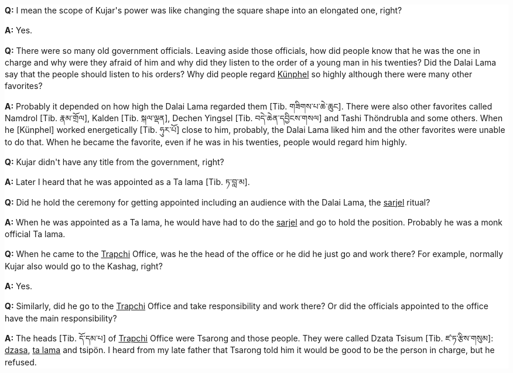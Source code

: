 **Q:**  I mean the scope of Kujar's power was like changing the square shape into an elongated one, right?   

**A:**  Yes.   

**Q:**  There were so many old government officials. Leaving aside those officials, how did people know that he was the one in charge and why were they afraid of him and why did they listen to the order of a young man in his twenties? Did the Dalai Lama say that the people should listen to his orders? Why did people regard <a href="#" data-tooltip="[tib. ཀུན་འཕེལ]** The name of the favorite of the 13th Dalai Lama who became politically powerful during the later period of the 13th Dalai Lama&#x27;s reign.">Künphel</a> so highly although there were many other favorites?   

**A:**  Probably it depended on how high the Dalai Lama regarded them [Tib. གཟིགས་པ་ཆེ་ཆུང]. There were also other favorites called Namdrol [Tib. རྣམ་གྲོལ], Kalden [Tib. སྐལ་ལྡན], Dechen Yingsel [Tib. བདེ་ཆེན་དབྱིངས་གསལ] and Tashi Thöndrubla and some others. When he [Künphel] worked energetically [Tib. ཧུར་པོ] close to him, probably, the Dalai Lama liked him and the other favorites were unable to do that. When he became the favorite, even if he was in his twenties, people would regard him highly.   

**Q:**  Kujar didn't have any title from the government, right?   

**A:**  Later I heard that he was appointed as a Ta lama [Tib. ཏ་བླ་མ].   

**Q:**  Did he hold the ceremony for getting appointed including an audience with the Dalai Lama, the <a href="#" data-tooltip="[tib. གསར་མཇལ]** 1. The required ceremony that was done when an official got a promotion. It involved going for an audience with the Dalai Lama or Regent. 2. The ceremony when a person first entered Tibetan government service.">sarjel</a> ritual?   

**A:**  When he was appointed as a Ta lama, he would have had to do the <a href="#" data-tooltip="[tib. གསར་མཇལ]** 1. The required ceremony that was done when an official got a promotion. It involved going for an audience with the Dalai Lama or Regent. 2. The ceremony when a person first entered Tibetan government service.">sarjel</a> and go to hold the position. Probably he was a monk official Ta lama.   

**Q:**  When he came to the <a href="#" data-tooltip="[tib. གྲྭ་བཞི]** 1. An area below Sera Monastery. 2. The location of the Tibetan Armory-Mint Office and the regimental headquarters of the Khadang Regiment, which was also called the Trapchi Regiment.">Trapchi</a> Office, was he the head of the office or he did he just go and work there? For example, normally Kujar also would go to the Kashag, right?   

**A:**  Yes.   

**Q:**  Similarly, did he go to the <a href="#" data-tooltip="[tib. གྲྭ་བཞི]** 1. An area below Sera Monastery. 2. The location of the Tibetan Armory-Mint Office and the regimental headquarters of the Khadang Regiment, which was also called the Trapchi Regiment.">Trapchi</a> Office and take responsibility and work there? Or did the officials appointed to the office have the main responsibility?   

**A:**  The heads [Tib. དོ་དམ་པ] of <a href="#" data-tooltip="[tib. གྲྭ་བཞི]** 1. An area below Sera Monastery. 2. The location of the Tibetan Armory-Mint Office and the regimental headquarters of the Khadang Regiment, which was also called the Trapchi Regiment.">Trapchi</a> Office were Tsarong and those people. They were called Dzata Tsisum [Tib. ཛ་ཏ་རྩིས་གསུམ]: <a href="#" data-tooltip="[tib. རྫ་ས]** 1. A high rank in the Tibetan government. 2. A top manager-like official for the labrang of important incarnate lamas, especially those who in the past had served as regents of Tibet.">dzasa</a>, <a href="#" data-tooltip="[tib. ཏ་བླ་མ]** 1. The title of the senior-most Trunyichemmo in the Yigtsang (Ecclesiastic) Office. 2. A high title for monk officials.">ta lama</a> and tsipön. I heard from my late father that Tsarong told him it would be good to be the person in charge, but he refused.   
